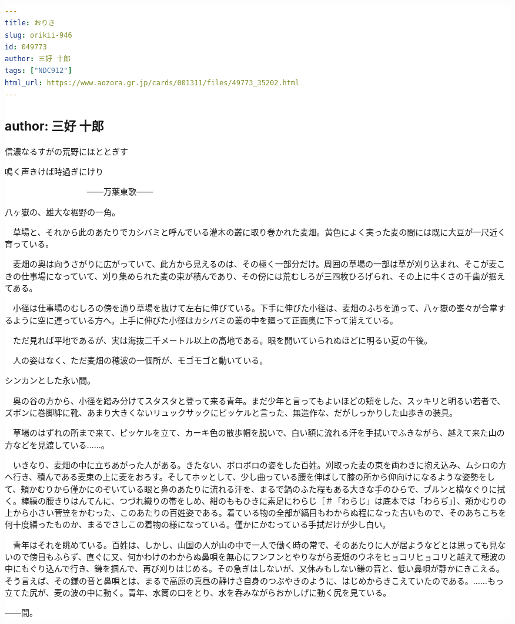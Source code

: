 ```yaml
---
title: おりき
slug: orikii-946
id: 049773
author: 三好 十郎
tags: ["NDC912"]
html_url: https://www.aozora.gr.jp/cards/001311/files/49773_35202.html
---
```


## author: 三好 十郎

信濃なるすがの荒野にほととぎす

鳴く声きけば時過ぎにけり

　　　　　　　　　　――万葉東歌――






八ヶ嶽の、雄大な裾野の一角。

　草場と、それから此のあたりでカシバミと呼んでいる灌木の叢に取り巻かれた麦畑。黄色によく実った麦の間には既に大豆が一尺近く育っている。

　麦畑の奥は向うさがりに広がっていて、此方から見えるのは、その極く一部分だけ。周囲の草場の一部は草が刈り込まれ、そこが麦こきの仕事場になっていて、刈り集められた麦の束が積んであり、その傍には荒むしろが三四枚ひろげられ、その上に牛くさの千歯が据えてある。

　小径は仕事場のむしろの傍を通り草場を抜けて左右に伸びている。下手に伸びた小径は、麦畑のふちを通って、八ヶ嶽の峯々が合掌するように空に連っている方へ。上手に伸びた小径はカシバミの叢の中を廻って正面奥に下って消えている。

　ただ見れば平地であるが、実は海抜二千メートル以上の高地である。眼を開いていられぬほどに明るい夏の午後。

　人の姿はなく、ただ麦畑の穂波の一個所が、モゴモゴと動いている。



シンカンとした永い間。



　奥の谷の方から、小径を踏み分けてスタスタと登って来る青年。まだ少年と言ってもよいほどの頬をした、スッキリと明るい若者で、ズボンに巻脚絆に靴、あまり大きくないリュックサックにピッケルと言った、無造作な、だがしっかりした山歩きの装具。

　草場のはずれの所まで来て、ピッケルを立て、カーキ色の散歩帽を脱いで、白い額に流れる汗を手拭いでふきながら、越えて来た山の方などを見渡している……。



　いきなり、麦畑の中に立ちあがった人がある。きたない、ボロボロの姿をした百姓。刈取った麦の束を両わきに抱え込み、ムシロの方へ行き、積んである麦束の上に麦をおろす。そしてホッとして、少し曲っている腰を伸ばして膝の所から仰向けになるような姿勢をして、頬かむりから僅かにのぞいている眼と鼻のあたりに流れる汗を、まるで鍋のふた程もある大きな手のひらで、ブルンと横なぐりに拭く。棒縞の腰きりはんてんに、つづれ織りの帯をしめ、紺のももひきに素足にわらじ［＃「わらじ」は底本では「わらぢ」］、頬かむりの上から小さい菅笠をかむった、このあたりの百姓姿である。着ている物の全部が縞目もわからぬ程になった古いもので、そのあちこちを何十度繕ったものか、まるでさしこの着物の様になっている。僅かにかむっている手拭だけが少し白い。

　青年はそれを眺めている。百姓は、しかし、山国の人が山の中で一人で働く時の常で、そのあたりに人が居ようなどとは思っても見ないので傍目もふらず、直ぐに又、何かわけのわからぬ鼻唄を無心にフンフンとやりながら麦畑のウネをヒョコリヒョコリと越えて穂波の中にもぐり込んで行き、鎌を掴んで、再び刈りはじめる。その急ぎはしないが、又休みもしない鎌の音と、低い鼻唄が静かにきこえる。そう言えば、その鎌の音と鼻唄とは、まるで高原の真昼の静けさ自身のつぶやきのように、はじめからきこえていたのである。……もっ立てた尻が、麦の波の中に動く。青年、水筒の口をとり、水を呑みながらおかしげに動く尻を見ている。

――間。
